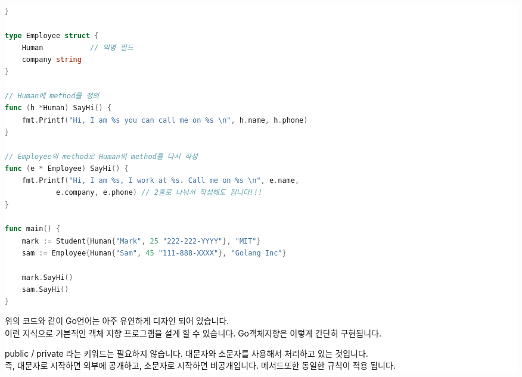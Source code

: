 ```go
}

type Employee struct {
    Human           // 익명 필드
    company string
}

// Human에 method를 정의
func (h *Human) SayHi() {
    fmt.Printf("Hi, I am %s you can call me on %s \n", h.name, h.phone)
}

// Employee의 method로 Human의 method를 다시 작성
func (e * Employee) SayHi() {
    fmt.Printf("Hi, I am %s, I work at %s. Call me on %s \n", e.name,
            e.company, e.phone) // 2줄로 나눠서 작성해도 됩니다!!!
}

func main() {
    mark := Student{Human{"Mark", 25 "222-222-YYYY"}, "MIT"}
    sam := Employee{Human{"Sam", 45 "111-888-XXXX"}, "Golang Inc"}

    mark.SayHi()
    sam.SayHi()
}
```

위의 코드와 같이 Go언어는 아주 유연하게 디자인 되어 있습니다.    
이런 지식으로 기본적인 객체 지향 프로그램을 설계 할 수 있습니다. Go객체지향은 이렇게 간단히 구현됩니다.     

public / private 라는 키워드는 필요하지 않습니다. 대문자와 소문자를 사용해서 처리하고 있는 것입니다.    
즉, 대문자로 시작하면 외부에 공개하고, 소문자로 시작하면 비공개입니다. 메서드또한 동일한 규칙이 적용 됩니다.

